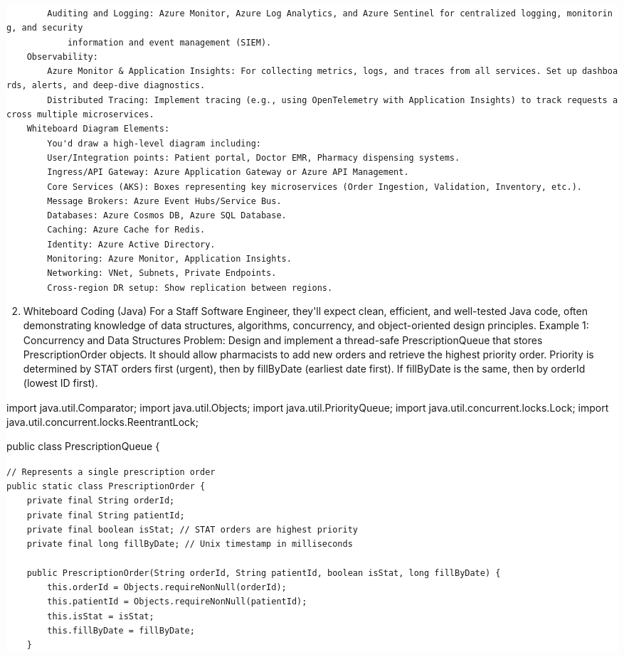             Auditing and Logging: Azure Monitor, Azure Log Analytics, and Azure Sentinel for centralized logging, monitoring, and security 
                information and event management (SIEM).
        Observability:
            Azure Monitor & Application Insights: For collecting metrics, logs, and traces from all services. Set up dashboards, alerts, and deep-dive diagnostics.
            Distributed Tracing: Implement tracing (e.g., using OpenTelemetry with Application Insights) to track requests across multiple microservices.
        Whiteboard Diagram Elements:
            You'd draw a high-level diagram including:
            User/Integration points: Patient portal, Doctor EMR, Pharmacy dispensing systems.
            Ingress/API Gateway: Azure Application Gateway or Azure API Management.
            Core Services (AKS): Boxes representing key microservices (Order Ingestion, Validation, Inventory, etc.).
            Message Brokers: Azure Event Hubs/Service Bus.
            Databases: Azure Cosmos DB, Azure SQL Database.
            Caching: Azure Cache for Redis.
            Identity: Azure Active Directory.
            Monitoring: Azure Monitor, Application Insights.
            Networking: VNet, Subnets, Private Endpoints.
            Cross-region DR setup: Show replication between regions.
2. Whiteboard Coding (Java)
    For a Staff Software Engineer, they'll expect clean, efficient, and well-tested Java code, often demonstrating knowledge of data structures, algorithms, 
        concurrency, and object-oriented design principles.
Example 1: Concurrency and Data Structures
    Problem: Design and implement a thread-safe PrescriptionQueue that stores PrescriptionOrder objects. It should allow pharmacists to add new orders
         and retrieve the highest priority order. Priority is determined by STAT orders first (urgent), then by fillByDate (earliest date first). If fillByDate 
         is the same, then by orderId (lowest ID first).

import java.util.Comparator;
import java.util.Objects;
import java.util.PriorityQueue;
import java.util.concurrent.locks.Lock;
import java.util.concurrent.locks.ReentrantLock;

public class PrescriptionQueue {

    // Represents a single prescription order
    public static class PrescriptionOrder {
        private final String orderId;
        private final String patientId;
        private final boolean isStat; // STAT orders are highest priority
        private final long fillByDate; // Unix timestamp in milliseconds

        public PrescriptionOrder(String orderId, String patientId, boolean isStat, long fillByDate) {
            this.orderId = Objects.requireNonNull(orderId);
            this.patientId = Objects.requireNonNull(patientId);
            this.isStat = isStat;
            this.fillByDate = fillByDate;
        }
